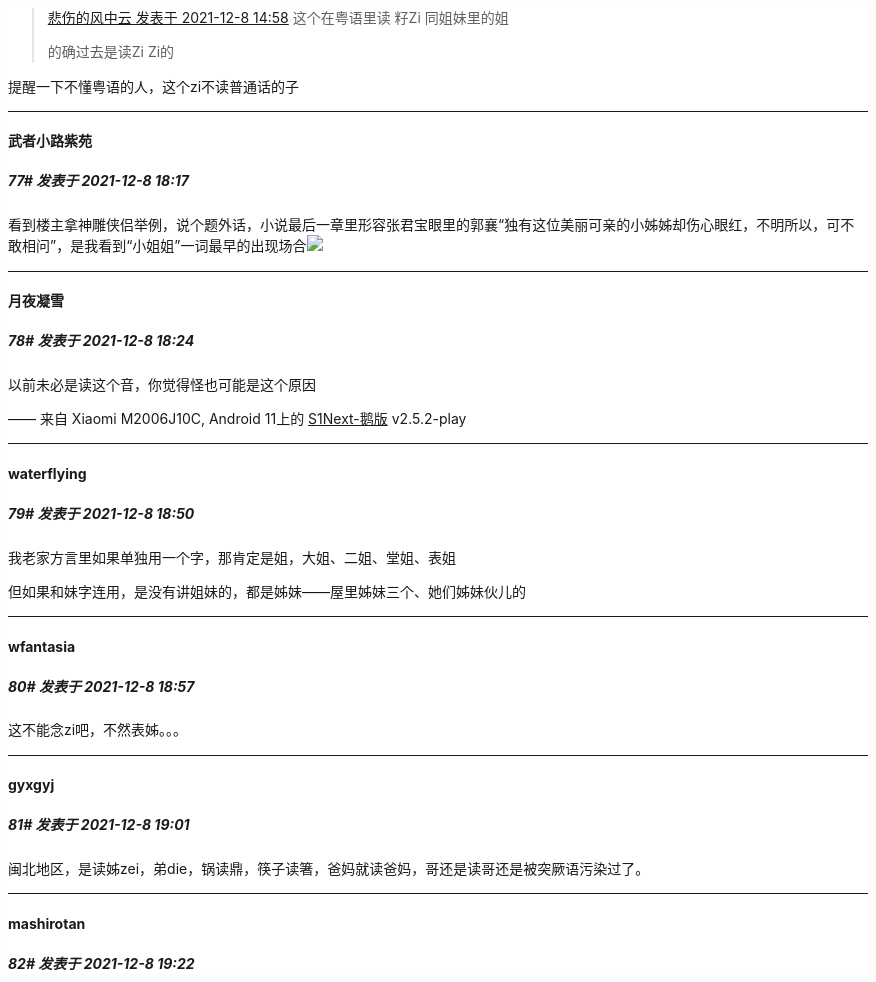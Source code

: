 <blockquote><a href="httphttps://bbs.saraba1st.com/2b/forum.php?mod=redirect&amp;goto=findpost&amp;pid=53854294&amp;ptid=2041385" target="_blank">悲伤的风中云 发表于 2021-12-8 14:58</a>
这个在粤语里读 籽Zi 同姐妹里的姐

的确过去是读Zi Zi的</blockquote>
提醒一下不懂粤语的人，这个zi不读普通话的子

*****

####  武者小路紫苑  
##### 77#       发表于 2021-12-8 18:17

看到楼主拿神雕侠侣举例，说个题外话，小说最后一章里形容张君宝眼里的郭襄“独有这位美丽可亲的小姊姊却伤心眼红，不明所以，可不敢相问”，是我看到“小姐姐”一词最早的出现场合<img src="https://static.saraba1st.com/image/smiley/face2017/066.png" referrerpolicy="no-referrer">



*****

####  月夜凝雪  
##### 78#       发表于 2021-12-8 18:24

以前未必是读这个音，你觉得怪也可能是这个原因

—— 来自 Xiaomi M2006J10C, Android 11上的 [S1Next-鹅版](https://github.com/ykrank/S1-Next/releases) v2.5.2-play



*****

####  waterflying  
##### 79#       发表于 2021-12-8 18:50

我老家方言里如果单独用一个字，那肯定是姐，大姐、二姐、堂姐、表姐

但如果和妹字连用，是没有讲姐妹的，都是姊妹——屋里姊妹三个、她们姊妹伙儿的

*****

####  wfantasia  
##### 80#       发表于 2021-12-8 18:57

这不能念zi吧，不然表姊。。。

*****

####  gyxgyj  
##### 81#       发表于 2021-12-8 19:01

闽北地区，是读姊zei，弟die，锅读鼎，筷子读箸，爸妈就读爸妈，哥还是读哥还是被突厥语污染过了。



*****

####  mashirotan  
##### 82#       发表于 2021-12-8 19:22
